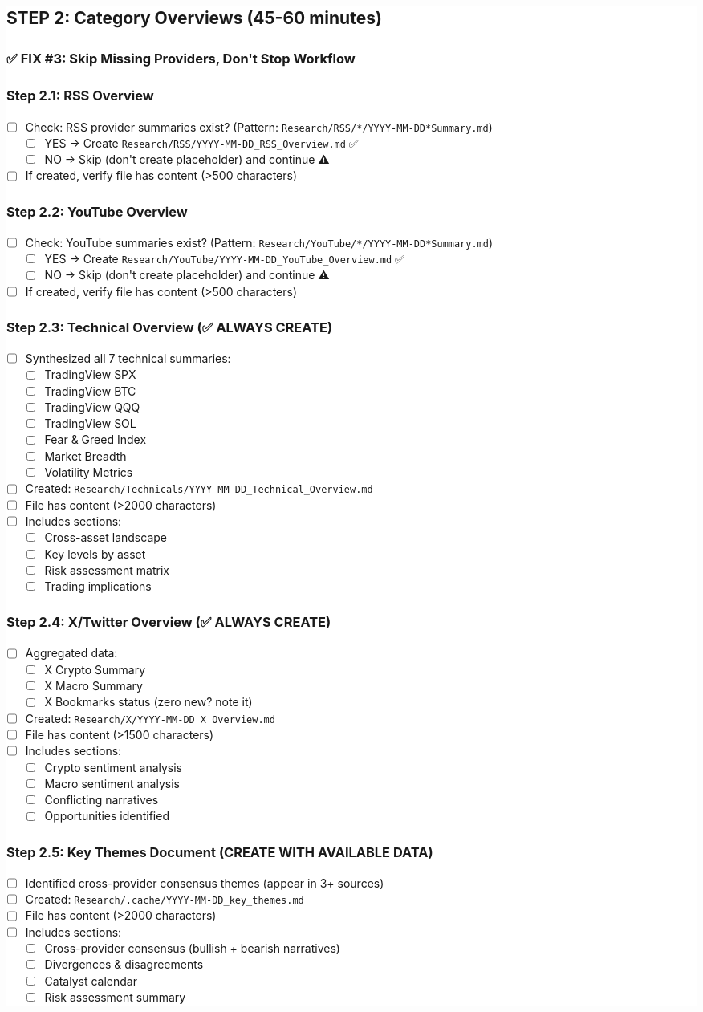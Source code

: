 
## STEP 2: Category Overviews (45-60 minutes)

### **✅ FIX #3: Skip Missing Providers, Don't Stop Workflow**

### **Step 2.1: RSS Overview**
- [ ] Check: RSS provider summaries exist? (Pattern: `Research/RSS/*/YYYY-MM-DD*Summary.md`)
  - [ ] YES → Create `Research/RSS/YYYY-MM-DD_RSS_Overview.md` ✅
  - [ ] NO → Skip (don't create placeholder) and continue ⚠️
- [ ] If created, verify file has content (>500 characters)

### **Step 2.2: YouTube Overview**
- [ ] Check: YouTube summaries exist? (Pattern: `Research/YouTube/*/YYYY-MM-DD*Summary.md`)
  - [ ] YES → Create `Research/YouTube/YYYY-MM-DD_YouTube_Overview.md` ✅
  - [ ] NO → Skip (don't create placeholder) and continue ⚠️
- [ ] If created, verify file has content (>500 characters)

### **Step 2.3: Technical Overview** (✅ ALWAYS CREATE)
- [ ] Synthesized all 7 technical summaries:
  - [ ] TradingView SPX
  - [ ] TradingView BTC
  - [ ] TradingView QQQ
  - [ ] TradingView SOL
  - [ ] Fear & Greed Index
  - [ ] Market Breadth
  - [ ] Volatility Metrics
- [ ] Created: `Research/Technicals/YYYY-MM-DD_Technical_Overview.md`
- [ ] File has content (>2000 characters)
- [ ] Includes sections:
  - [ ] Cross-asset landscape
  - [ ] Key levels by asset
  - [ ] Risk assessment matrix
  - [ ] Trading implications

### **Step 2.4: X/Twitter Overview** (✅ ALWAYS CREATE)
- [ ] Aggregated data:
  - [ ] X Crypto Summary
  - [ ] X Macro Summary
  - [ ] X Bookmarks status (zero new? note it)
- [ ] Created: `Research/X/YYYY-MM-DD_X_Overview.md`
- [ ] File has content (>1500 characters)
- [ ] Includes sections:
  - [ ] Crypto sentiment analysis
  - [ ] Macro sentiment analysis
  - [ ] Conflicting narratives
  - [ ] Opportunities identified

### **Step 2.5: Key Themes Document** (CREATE WITH AVAILABLE DATA)
- [ ] Identified cross-provider consensus themes (appear in 3+ sources)
- [ ] Created: `Research/.cache/YYYY-MM-DD_key_themes.md`
- [ ] File has content (>2000 characters)
- [ ] Includes sections:
  - [ ] Cross-provider consensus (bullish + bearish narratives)
  - [ ] Divergences & disagreements
  - [ ] Catalyst calendar
  - [ ] Risk assessment summary
